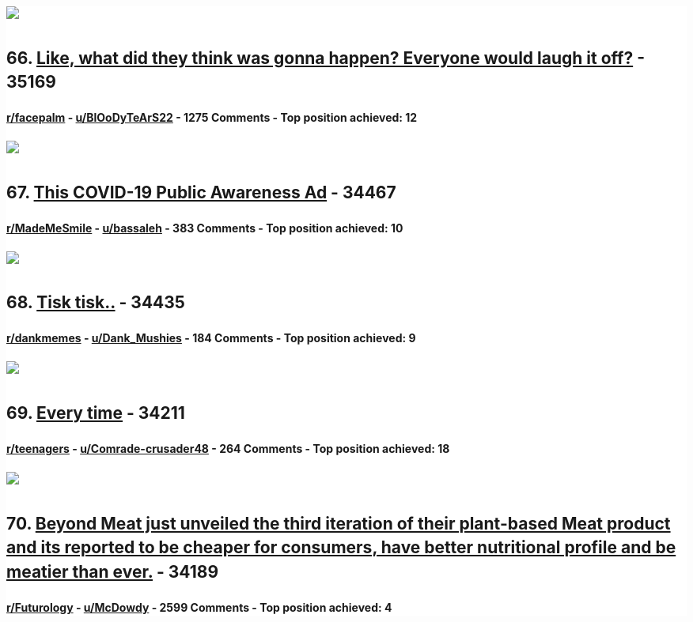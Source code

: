 <a href="https://v.redd.it/xaz7dzkeinv61"><img src="https://b.thumbs.redditmedia.com/Au-rHlIRssMsHC0S9w_f6N2s69ZLwOGYqk5i7vzExlU.jpg"></img></a>

## 66. [Like, what did they think was gonna happen? Everyone would laugh it off?](http://reddit.com/r/facepalm/comments/mzpi40/like_what_did_they_think_was_gonna_happen/) - 35169
#### [r/facepalm](http://reddit.com/r/facepalm) - [u/BlOoDyTeArS22](http://reddit.com/u/BlOoDyTeArS22) - 1275 Comments - Top position achieved: 12

<a href="https://i.redd.it/cptrrtv66qv61.jpg"><img src="https://b.thumbs.redditmedia.com/2wT7tf8mK-MXts52HfQtjCypC3c7HCGNMTaaiUR9g-Q.jpg"></img></a>

## 67. [This COVID-19 Public Awareness Ad](http://reddit.com/r/MadeMeSmile/comments/mzder5/this_covid19_public_awareness_ad/) - 34467
#### [r/MadeMeSmile](http://reddit.com/r/MadeMeSmile) - [u/bassaleh](http://reddit.com/u/bassaleh) - 383 Comments - Top position achieved: 10

<a href="https://i.redd.it/4i7u4ll0dmv61.jpg"><img src="https://b.thumbs.redditmedia.com/Sm_3l2ZkznnIt9Psk5oHDbWPaIlu6BoDEo690JcQvbQ.jpg"></img></a>

## 68. [Tisk tisk..](http://reddit.com/r/dankmemes/comments/n015t2/tisk_tisk/) - 34435
#### [r/dankmemes](http://reddit.com/r/dankmemes) - [u/Dank_Mushies](http://reddit.com/u/Dank_Mushies) - 184 Comments - Top position achieved: 9

<a href="https://i.redd.it/y9a72yfsrsv61.png"><img src="https://b.thumbs.redditmedia.com/X4MTf0TzFS159Ye3N9xGpAStjnNRzc_8Ibsr9DZZHow.jpg"></img></a>

## 69. [Every time](http://reddit.com/r/teenagers/comments/mzvxec/every_time/) - 34211
#### [r/teenagers](http://reddit.com/r/teenagers) - [u/Comrade-crusader48](http://reddit.com/u/Comrade-crusader48) - 264 Comments - Top position achieved: 18

<a href="https://i.redd.it/ret22nivkrv61.jpg"><img src="https://b.thumbs.redditmedia.com/yOCwcD2RqXVQh6kqR1Gsk7e4JbbLduqtwMKPA_DJRYw.jpg"></img></a>

## 70. [Beyond Meat just unveiled the third iteration of their plant-based Meat product and its reported to be cheaper for consumers, have better nutritional profile and be meatier than ever.](http://reddit.com/r/Futurology/comments/mzw7io/beyond_meat_just_unveiled_the_third_iteration_of/) - 34189
#### [r/Futurology](http://reddit.com/r/Futurology) - [u/McDowdy](http://reddit.com/u/McDowdy) - 2599 Comments - Top position achieved: 4
